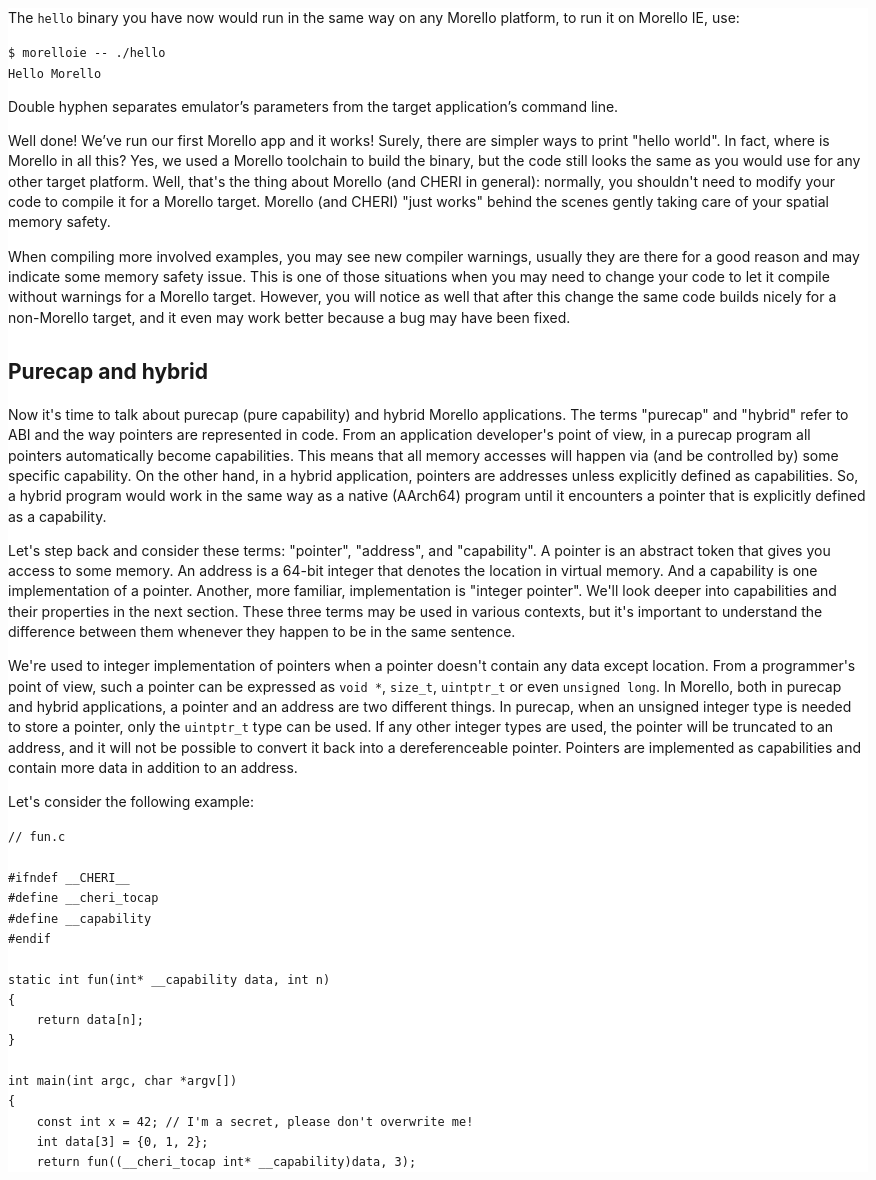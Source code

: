 The `hello` binary you have now would run in the same way on any Morello platform, to run it on Morello IE, use:

```
$ morelloie -- ./hello
Hello Morello
```

Double hyphen separates emulator’s parameters from the target application’s command line.

Well done! We’ve run our first Morello app and it works! Surely, there are simpler ways to print "hello world". In fact, where is Morello in all this? Yes, we used a Morello toolchain to build the binary, but the code still looks the same as you would use for any other target platform. Well, that's the thing about Morello (and CHERI in general): normally, you shouldn't need to modify your code to compile it for a Morello target. Morello (and CHERI) "just works" behind the scenes gently taking care of your spatial memory safety.

When compiling more involved examples, you may see new compiler warnings, usually they are there for a good reason and may indicate some memory safety issue. This is one of those situations when you may need to change your code to let it compile without warnings for a Morello target. However, you will notice as well that after this change the same code builds nicely for a non-Morello target, and it even may work better because a bug may have been fixed.

## Purecap and hybrid

Now it's time to talk about purecap (pure capability) and hybrid Morello applications. The terms "purecap" and "hybrid" refer to ABI and the way pointers are represented in code. From an application developer's point of view, in a purecap program all pointers automatically become capabilities. This means that all memory accesses will happen via (and be controlled by) some specific capability. On the other hand, in a hybrid application, pointers are addresses unless explicitly defined as capabilities. So, a hybrid program would work in the same way as a native (AArch64) program until it encounters a pointer that is explicitly defined as a capability.

Let's step back and consider these terms: "pointer", "address", and "capability". A pointer is an abstract token that gives you access to some memory. An address is a 64-bit integer that denotes the location in virtual memory. And a capability is one implementation of a pointer. Another, more familiar, implementation is "integer pointer". We'll look deeper into capabilities and their properties in the next section. These three terms may be used in various contexts, but it's important to understand the difference between them whenever they happen to be in the same sentence.

We're used to integer implementation of pointers when a pointer doesn't contain any data except location. From a programmer's point of view, such a pointer can be expressed as `void *`, `size_t`, `uintptr_t` or even `unsigned long`. In Morello, both in purecap and hybrid applications, a pointer and an address are two different things. In purecap, when an unsigned integer type is needed to store a pointer, only the `uintptr_t` type can be used. If any other integer types are used, the pointer will be truncated to an address, and it will not be possible to convert it back into a dereferenceable pointer. Pointers are implemented as capabilities and contain more data in addition to an address.

Let's consider the following example:

```
// fun.c

#ifndef __CHERI__
#define __cheri_tocap
#define __capability
#endif

static int fun(int* __capability data, int n)
{
    return data[n];
}

int main(int argc, char *argv[])
{
    const int x = 42; // I'm a secret, please don't overwrite me!
    int data[3] = {0, 1, 2};
    return fun((__cheri_tocap int* __capability)data, 3);
```

[MORELLO]: https://www.arm.com/architecture/cpu/morello
[CHERI]: https://www.cl.cam.ac.uk/research/security/ctsrd/cheri
[BOARD]: https://www.arm.com/company/news/2022/01/morello-research-program-hits-major-milestone-with-hardware-now-available-for-testing
[FVP]: https://developer.arm.com/downloads/-/arm-ecosystem-fvps
[MIE]: https://developer.arm.com/downloads/-/morello-instruction-emulator
[CHERIBSD]: https://www.cheribsd.org/
[KERNEL]: https://git.morello-project.org/morello/kernel/linux
[LLVM]: https://git.morello-project.org/morello/llvm-project-releases
[GCC]: https://developer.arm.com/downloads/-/arm-gnu-toolchain-for-morello-downloads
[GDB]: https://sourceware.org/git/?p=binutils-gdb.git;a=shortlog;h=refs/heads/users/ARM/morello-binutils-gdb-master
[GLIBC]: https://sourceware.org/git/?p=glibc.git;a=shortlog;h=refs/heads/arm/morello/main
[MUSL]: https://git.morello-project.org/morello/musl-libc
[BUILDLLVM]: https://git.morello-project.org/morello/musl-libc/-/blob/morello/master/build-morello-clang.rst
[MIEGUIDE]: https://developer.arm.com/documentation/102270/latest
[ELF]: https://github.com/ARM-software/abi-aa/blob/main/aaelf64-morello/aaelf64-morello.rst
[PCS]: https://github.com/ARM-software/abi-aa/blob/main/aapcs64-morello/aapcs64-morello.rst
[PCUABI]: https://git.morello-project.org/morello/kernel/linux/-/wikis/Morello-pure-capability-kernel-user-Linux-ABI-specification